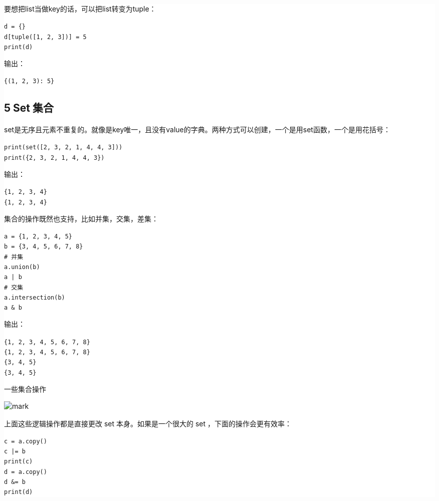 要想把list当做key的话，可以把list转变为tuple：


```
d = {}
d[tuple([1, 2, 3])] = 5
print(d)
```
输出：

```
{(1, 2, 3): 5}
```

## 5 Set 集合

set是无序且元素不重复的。就像是key唯一，且没有value的字典。两种方式可以创建，一个是用set函数，一个是用花括号：


```
print(set([2, 3, 2, 1, 4, 4, 3]))
print({2, 3, 2, 1, 4, 4, 3})
```
输出：
```
{1, 2, 3, 4}
{1, 2, 3, 4}
```

集合的操作既然也支持，比如并集，交集，差集：


```
a = {1, 2, 3, 4, 5}
b = {3, 4, 5, 6, 7, 8}
# 并集
a.union(b)
a | b
# 交集
a.intersection(b)
a & b
```
输出：
```
{1, 2, 3, 4, 5, 6, 7, 8}
{1, 2, 3, 4, 5, 6, 7, 8}
{3, 4, 5}
{3, 4, 5}
```

一些集合操作

![mark](http://pacdb2bfr.bkt.clouddn.com/blog/image/180615/BmL8G1d58C.png?imageslim)

上面这些逻辑操作都是直接更改 set 本身。如果是一个很大的 set ，下面的操作会更有效率：


```
c = a.copy()
c |= b
print(c)
d = a.copy()
d &= b
print(d)
```
